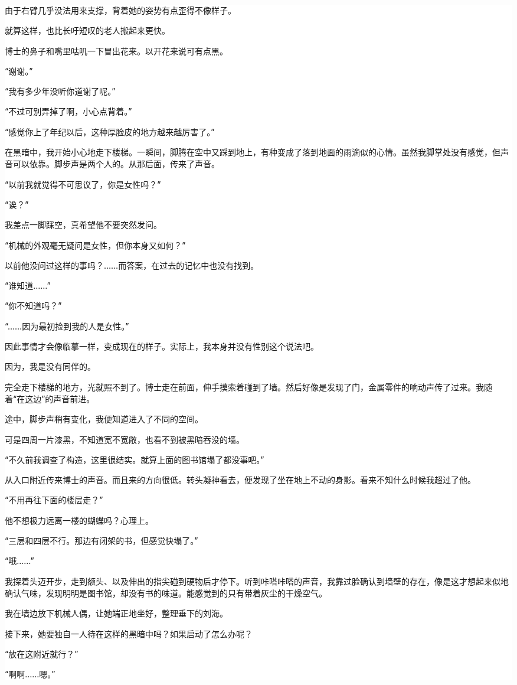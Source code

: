 由于右臂几乎没法用来支撑，背着她的姿势有点歪得不像样子。

就算这样，也比长吁短叹的老人搬起来更快。

博士的鼻子和嘴里咕叽一下冒出花来。以开花来说可有点黑。

“谢谢。”

“我有多少年没听你道谢了呢。”

“不过可别弄掉了啊，小心点背着。”

“感觉你上了年纪以后，这种厚脸皮的地方越来越厉害了。”

在黑暗中，我开始小心地走下楼梯。一瞬间，脚腾在空中又踩到地上，有种变成了落到地面的雨滴似的心情。虽然我脚掌处没有感觉，但声音可以依靠。脚步声是两个人的。从那后面，传来了声音。

“以前我就觉得不可思议了，你是女性吗？”

“诶？”

我差点一脚踩空，真希望他不要突然发问。

“机械的外观毫无疑问是女性，但你本身又如何？”

以前他没问过这样的事吗？……而答案，在过去的记忆中也没有找到。

“谁知道……”

“你不知道吗？”

“……因为最初捡到我的人是女性。”

因此事情才会像临摹一样，变成现在的样子。实际上，我本身并没有性别这个说法吧。

因为，我是没有同伴的。

完全走下楼梯的地方，光就照不到了。博士走在前面，伸手摸索着碰到了墙。然后好像是发现了门，金属零件的响动声传了过来。我随着“在这边”的声音前进。

途中，脚步声稍有变化，我便知道进入了不同的空间。

可是四周一片漆黑，不知道宽不宽敞，也看不到被黑暗吞没的墙。

“不久前我调查了构造，这里很结实。就算上面的图书馆塌了都没事吧。”

从入口附近传来博士的声音。而且来的方向很低。转头凝神看去，便发现了坐在地上不动的身影。看来不知什么时候我超过了他。

“不用再往下面的楼层走？”

他不想极力远离一楼的蝴蝶吗？心理上。

“三层和四层不行。那边有闭架的书，但感觉快塌了。”

“哦……”

我探着头迈开步，走到额头、以及伸出的指尖碰到硬物后才停下。听到咔嗒咔嗒的声音，我靠过脸确认到墙壁的存在，像是这才想起来似地确认气味，发现明明是图书馆，却没有书的味道。能感觉到的只有带着灰尘的干燥空气。

我在墙边放下机械人偶，让她端正地坐好，整理垂下的刘海。

接下来，她要独自一人待在这样的黑暗中吗？如果启动了怎么办呢？

“放在这附近就行？”

“啊啊……嗯。”
